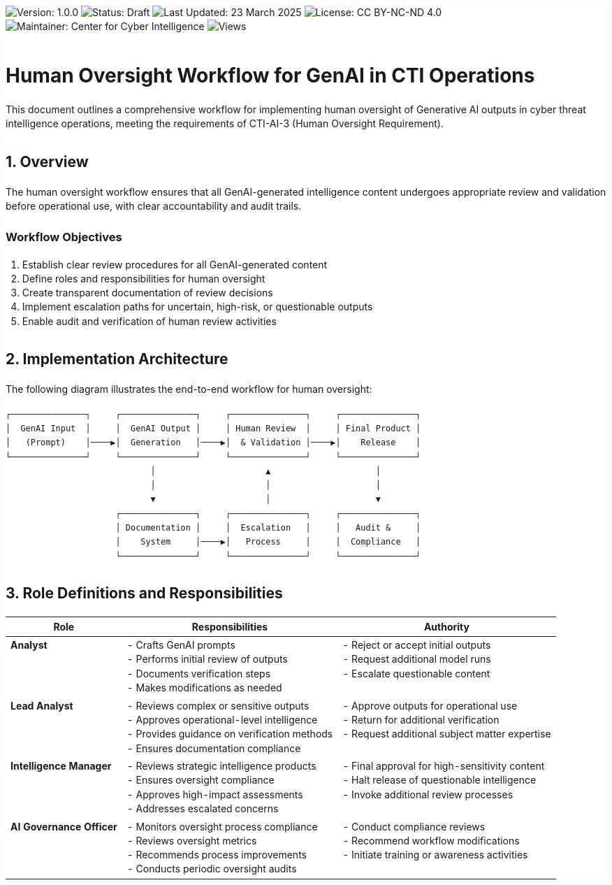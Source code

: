 ![Version: 1.0.0](https://img.shields.io/badge/Version-1.0.0-blue.svg)
![Status: Draft](https://img.shields.io/badge/Status-Draft-orange.svg)
![Last Updated: 23 March 2025](https://img.shields.io/badge/Last_Updated-23_March_2025-teal.svg)
![License: CC BY-NC-ND 4.0](https://img.shields.io/badge/License-CC_BY--NC--ND_4.0-lightgrey.svg)
![Maintainer: Center for Cyber Intelligence](https://img.shields.io/badge/Maintainer-Center_for_Cyber_Intelligence-darkblue.svg)
![Views](https://img.shields.io/github/watchers/centerforcyberintelligence/CTI-AIU?label=Views&style=social)

# Human Oversight Workflow for GenAI in CTI Operations

This document outlines a comprehensive workflow for implementing human oversight of Generative AI outputs in cyber threat intelligence operations, meeting the requirements of CTI-AI-3 (Human Oversight Requirement).

## 1. Overview

The human oversight workflow ensures that all GenAI-generated intelligence content undergoes appropriate review and validation before operational use, with clear accountability and audit trails.

### Workflow Objectives

1. Establish clear review procedures for all GenAI-generated content
2. Define roles and responsibilities for human oversight
3. Create transparent documentation of review decisions
4. Implement escalation paths for uncertain, high-risk, or questionable outputs
5. Enable audit and verification of human review activities

## 2. Implementation Architecture

The following diagram illustrates the end-to-end workflow for human oversight:

```
┌───────────────┐     ┌───────────────┐     ┌───────────────┐     ┌───────────────┐
│  GenAI Input  │     │  GenAI Output │     │ Human Review  │     │ Final Product │
│   (Prompt)    │────▶│  Generation   │────▶│  & Validation │────▶│    Release    │
└───────────────┘     └───────────────┘     └───────────────┘     └───────────────┘
                             │                      ▲                     │
                             │                      │                     │
                             ▼                      │                     ▼
                      ┌───────────────┐     ┌───────────────┐     ┌───────────────┐
                      │ Documentation │     │  Escalation   │     │   Audit &     │
                      │    System     │────▶│   Process     │     │  Compliance   │
                      └───────────────┘     └───────────────┘     └───────────────┘
```

## 3. Role Definitions and Responsibilities

| Role | Responsibilities | Authority |
|------|------------------|-----------|
| **Analyst** | - Crafts GenAI prompts<br>- Performs initial review of outputs<br>- Documents verification steps<br>- Makes modifications as needed | - Reject or accept initial outputs<br>- Request additional model runs<br>- Escalate questionable content |
| **Lead Analyst** | - Reviews complex or sensitive outputs<br>- Approves operational-level intelligence<br>- Provides guidance on verification methods<br>- Ensures documentation compliance | - Approve outputs for operational use<br>- Return for additional verification<br>- Request additional subject matter expertise |
| **Intelligence Manager** | - Reviews strategic intelligence products<br>- Ensures oversight compliance<br>- Approves high-impact assessments<br>- Addresses escalated concerns | - Final approval for high-sensitivity content<br>- Halt release of questionable intelligence<br>- Invoke additional review processes |
| **AI Governance Officer** | - Monitors oversight process compliance<br>- Reviews oversight metrics<br>- Recommends process improvements<br>- Conducts periodic oversight audits | - Conduct compliance reviews<br>- Recommend workflow modifications<br>- Initiate training or awareness activities |
